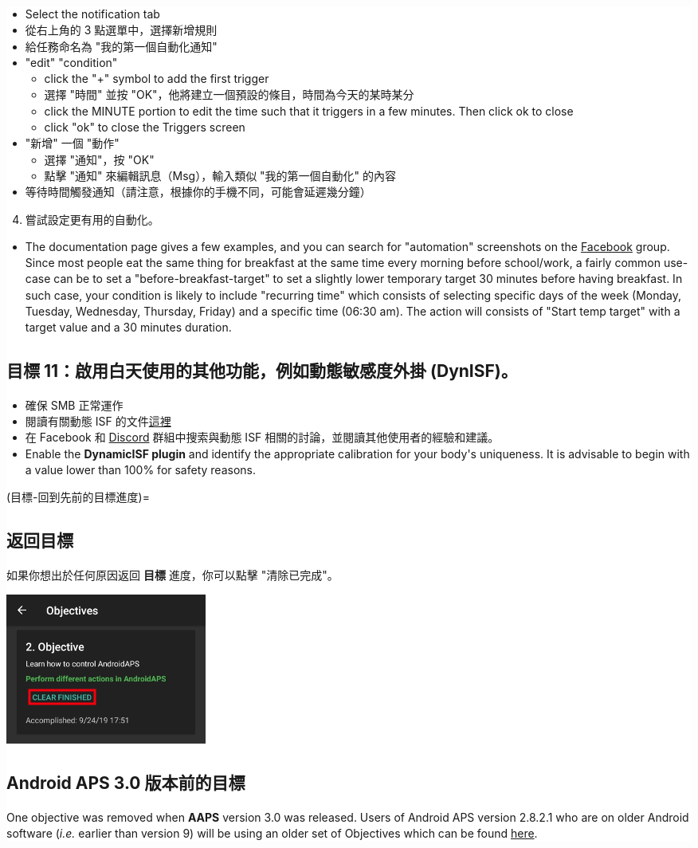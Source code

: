 - Select the notification tab
- 從右上角的 3 點選單中，選擇新增規則
- 給任務命名為 "我的第一個自動化通知"
- "edit"  "condition"
  - click the "+" symbol to add the first trigger
  - 選擇 "時間" 並按 "OK"，他將建立一個預設的條目，時間為今天的某時某分
  - click the MINUTE portion to edit the time such that it triggers in a few minutes. Then click ok to close
  - click "ok"  to close the Triggers screen
- "新增" 一個 "動作"
  - 選擇 "通知"，按 "OK"
  - 點擊 "通知" 來編輯訊息（Msg），輸入類似 "我的第一個自動化" 的內容
- 等待時間觸發通知（請注意，根據你的手機不同，可能會延遲幾分鐘）

4. 嘗試設定更有用的自動化。

- The documentation page gives a few examples, and you can search for "automation" screenshots on the [Facebook](https://www.facebook.com/groups/AndroidAPSUsers) group. Since most people eat the same thing for breakfast at the same time every morning before school/work, a fairly common use-case can be to set a "before-breakfast-target" to set a slightly lower temporary target 30 minutes before having breakfast. In such case, your condition is likely to include "recurring time" which consists of selecting specific days of the week (Monday, Tuesday, Wednesday, Thursday, Friday) and a specific time (06:30 am). The action will consists of  "Start temp target" with a target value and a 30 minutes duration.

## 目標 11：啟用白天使用的其他功能，例如動態敏感度外掛 (DynISF)。

- 確保 SMB 正常運作
- 閱讀有關動態 ISF 的文件[這裡](../Usage/DynamicISF.md)
- 在 Facebook 和 [Discord](https://discord.gg/4fQUWHZ4Mw) 群組中搜索與動態 ISF 相關的討論，並閱讀其他使用者的經驗和建議。
- Enable the **DynamicISF plugin** and identify the appropriate calibration for your body's uniqueness. It is advisable to begin with a value lower than 100% for safety reasons.

(目標-回到先前的目標進度)=

## 返回目標

如果你想出於任何原因返回 **目標** 進度，你可以點擊 "清除已完成"。

![返回目標](../images/Objective_ClearFinished.png)

## Android APS 3.0 版本前的目標

One objective was removed when **AAPS** version 3.0 was released.  Users of Android APS version 2.8.2.1 who are on older Android software (_i.e._ earlier than version 9) will be using an older set of Objectives which can be found [here](../Usage/Objectives_old.md).
